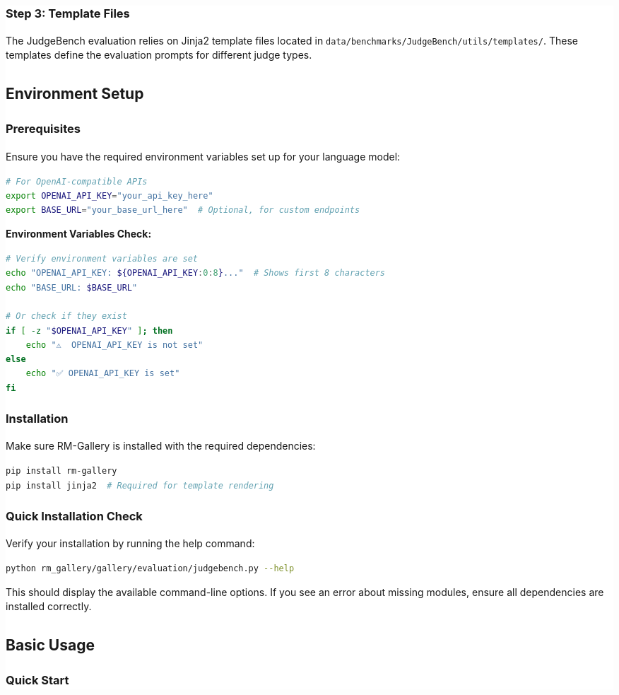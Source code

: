 ### Step 3: Template Files

The JudgeBench evaluation relies on Jinja2 template files located in `data/benchmarks/JudgeBench/utils/templates/`. These templates define the evaluation prompts for different judge types.

## Environment Setup

### Prerequisites

Ensure you have the required environment variables set up for your language model:

```bash
# For OpenAI-compatible APIs
export OPENAI_API_KEY="your_api_key_here"
export BASE_URL="your_base_url_here"  # Optional, for custom endpoints
```

**Environment Variables Check:**
```bash
# Verify environment variables are set
echo "OPENAI_API_KEY: ${OPENAI_API_KEY:0:8}..."  # Shows first 8 characters
echo "BASE_URL: $BASE_URL"

# Or check if they exist
if [ -z "$OPENAI_API_KEY" ]; then
    echo "⚠️  OPENAI_API_KEY is not set"
else
    echo "✅ OPENAI_API_KEY is set"
fi
```

### Installation

Make sure RM-Gallery is installed with the required dependencies:

```bash
pip install rm-gallery
pip install jinja2  # Required for template rendering
```

### Quick Installation Check

Verify your installation by running the help command:

```bash
python rm_gallery/gallery/evaluation/judgebench.py --help
```

This should display the available command-line options. If you see an error about missing modules, ensure all dependencies are installed correctly.

## Basic Usage

### Quick Start
